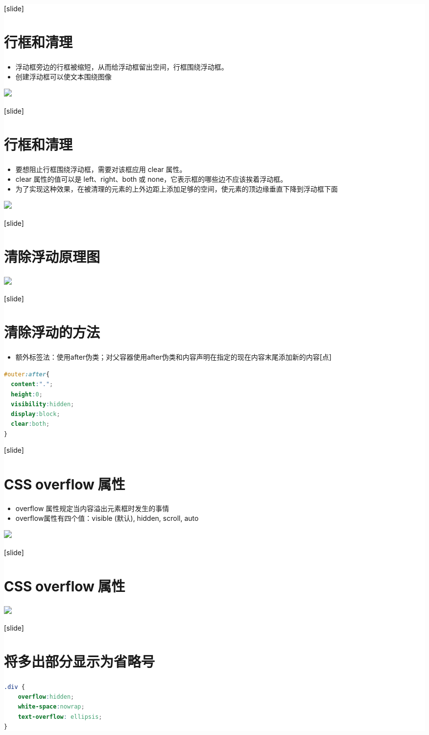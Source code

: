 [slide]
# 行框和清理
* 浮动框旁边的行框被缩短，从而给浮动框留出空间，行框围绕浮动框。
* 创建浮动框可以使文本围绕图像
<p><img src="img/web/webcss18.png" width="525" ></p>

[slide]
# 行框和清理
* 要想阻止行框围绕浮动框，需要对该框应用 clear 属性。
* clear 属性的值可以是 left、right、both 或 none，它表示框的哪些边不应该挨着浮动框。
* 为了实现这种效果，在被清理的元素的上外边距上添加足够的空间，使元素的顶边缘垂直下降到浮动框下面
<p><img src="img/web/webcss19.png" width="525" ></p>


[slide]
# 清除浮动原理图
<p><img src="img/web/webcss25.png" width="560" ></p>

[slide]
# 清除浮动的方法
* 额外标签法：使用after伪类；对父容器使用after伪类和内容声明在指定的现在内容末尾添加新的内容[点]
```css
#outer:after{ 
  content:"."; 
  height:0; 
  visibility:hidden; 
  display:block; 
  clear:both; 
}
```

[slide]
# CSS overflow 属性
* overflow 属性规定当内容溢出元素框时发生的事情
* overflow属性有四个值：visible (默认), hidden, scroll, auto
<p><img src="img/web/webcss23.png" width="609" ></p>

[slide]
# CSS overflow 属性
<p><img src="img/web/webcss24.png" width="725" ></p>

[slide]
# 将多出部分显示为省略号
```css
.div {
    overflow:hidden; 
    white-space:nowrap; 
    text-overflow: ellipsis;
}
```
